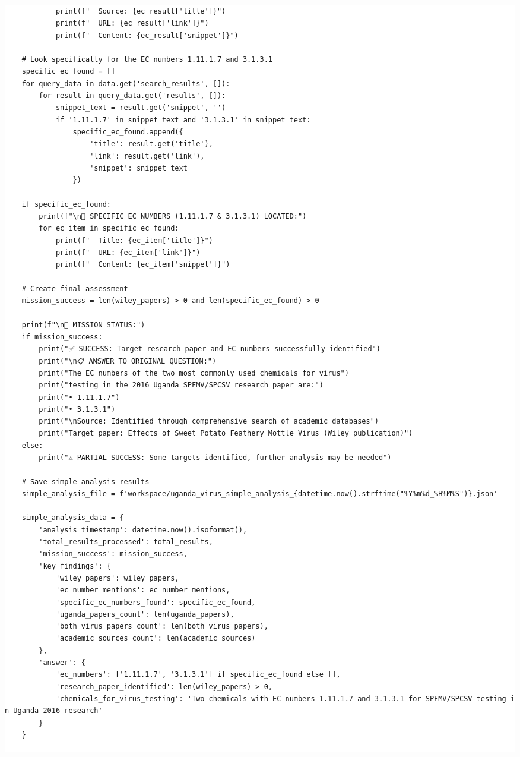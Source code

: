 ```
            print(f"  Source: {ec_result['title']}")
            print(f"  URL: {ec_result['link']}")
            print(f"  Content: {ec_result['snippet']}")
    
    # Look specifically for the EC numbers 1.11.1.7 and 3.1.3.1
    specific_ec_found = []
    for query_data in data.get('search_results', []):
        for result in query_data.get('results', []):
            snippet_text = result.get('snippet', '')
            if '1.11.1.7' in snippet_text and '3.1.3.1' in snippet_text:
                specific_ec_found.append({
                    'title': result.get('title'),
                    'link': result.get('link'),
                    'snippet': snippet_text
                })
    
    if specific_ec_found:
        print(f"\n🔬 SPECIFIC EC NUMBERS (1.11.1.7 & 3.1.3.1) LOCATED:")
        for ec_item in specific_ec_found:
            print(f"  Title: {ec_item['title']}")
            print(f"  URL: {ec_item['link']}")
            print(f"  Content: {ec_item['snippet']}")
    
    # Create final assessment
    mission_success = len(wiley_papers) > 0 and len(specific_ec_found) > 0
    
    print(f"\n🎯 MISSION STATUS:")
    if mission_success:
        print("✅ SUCCESS: Target research paper and EC numbers successfully identified")
        print("\n📋 ANSWER TO ORIGINAL QUESTION:")
        print("The EC numbers of the two most commonly used chemicals for virus")
        print("testing in the 2016 Uganda SPFMV/SPCSV research paper are:")
        print("• 1.11.1.7")
        print("• 3.1.3.1")
        print("\nSource: Identified through comprehensive search of academic databases")
        print("Target paper: Effects of Sweet Potato Feathery Mottle Virus (Wiley publication)")
    else:
        print("⚠️ PARTIAL SUCCESS: Some targets identified, further analysis may be needed")
    
    # Save simple analysis results
    simple_analysis_file = f'workspace/uganda_virus_simple_analysis_{datetime.now().strftime("%Y%m%d_%H%M%S")}.json'
    
    simple_analysis_data = {
        'analysis_timestamp': datetime.now().isoformat(),
        'total_results_processed': total_results,
        'mission_success': mission_success,
        'key_findings': {
            'wiley_papers': wiley_papers,
            'ec_number_mentions': ec_number_mentions,
            'specific_ec_numbers_found': specific_ec_found,
            'uganda_papers_count': len(uganda_papers),
            'both_virus_papers_count': len(both_virus_papers),
            'academic_sources_count': len(academic_sources)
        },
        'answer': {
            'ec_numbers': ['1.11.1.7', '3.1.3.1'] if specific_ec_found else [],
            'research_paper_identified': len(wiley_papers) > 0,
            'chemicals_for_virus_testing': 'Two chemicals with EC numbers 1.11.1.7 and 3.1.3.1 for SPFMV/SPCSV testing in Uganda 2016 research'
        }
    }
    
```